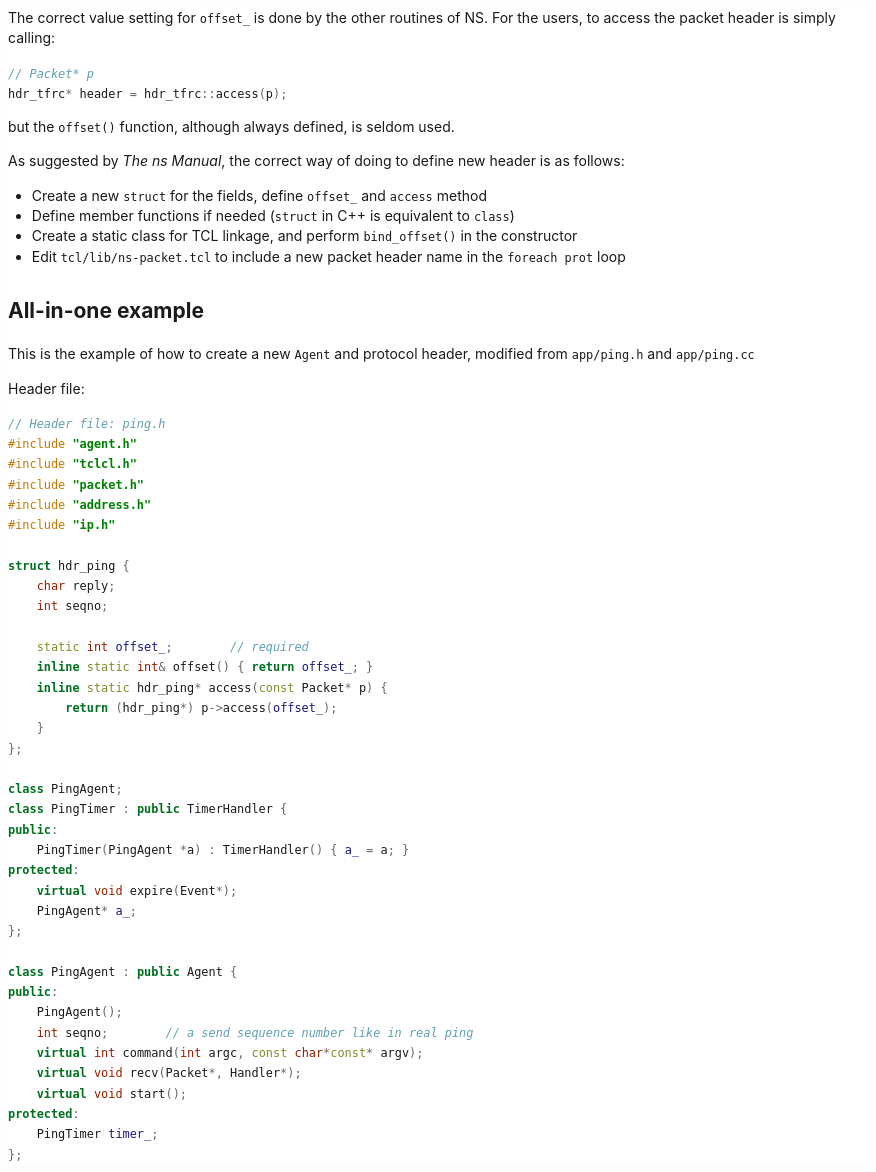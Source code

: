 The correct value setting for `offset_` is done by the other routines of NS. For the users, to access the packet header is simply calling:
```c++
// Packet* p
hdr_tfrc* header = hdr_tfrc::access(p);
```
but the `offset()` function, although always defined, is seldom used.

As suggested by *The ns Manual*, the correct way of doing to define new header is as follows:
  * Create a new `struct` for the fields, define `offset_` and `access` method
  * Define member functions if needed (`struct` in C++ is equivalent to `class`)
  * Create a static class for TCL linkage, and perform `bind_offset()` in the constructor
  * Edit `tcl/lib/ns-packet.tcl` to include a new packet header name in the `foreach prot` loop

## All-in-one example
This is the example of how to create a new `Agent` and protocol header, modified from `app/ping.h` and `app/ping.cc`

Header file:
```c++
// Header file: ping.h
#include "agent.h"
#include "tclcl.h"
#include "packet.h"
#include "address.h"
#include "ip.h"

struct hdr_ping {
    char reply;
    int seqno;

    static int offset_;        // required
    inline static int& offset() { return offset_; }
    inline static hdr_ping* access(const Packet* p) {
        return (hdr_ping*) p->access(offset_);
    }
};

class PingAgent;
class PingTimer : public TimerHandler {
public:
    PingTimer(PingAgent *a) : TimerHandler() { a_ = a; }
protected:
    virtual void expire(Event*);
    PingAgent* a_;
};

class PingAgent : public Agent {
public:
    PingAgent();
    int seqno;        // a send sequence number like in real ping
    virtual int command(int argc, const char*const* argv);
    virtual void recv(Packet*, Handler*);
    virtual void start();
protected:
    PingTimer timer_;
};
```
